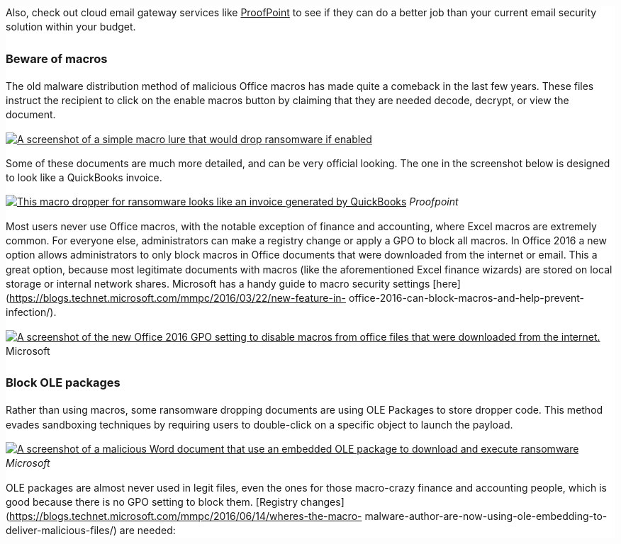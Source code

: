 Also, check out cloud email gateway services like
[ProofPoint](https://www.proofpoint.com/us/products) to see if they can do a
better job than your current email security solution within your budget.

### Beware of macros

The old malware distribution method of malicious Office macros has made quite
a comeback in the last few years. These files instruct the recipient to click
on the enable macros button by claiming that they are needed decode, decrypt,
or view the document.

[![A screenshot of a simple macro lure that would drop ransomware if
enabled](/assets/wp-content/uploads/2016/08/simple_macro_lure.webp)](/assets/wp-content/uploads/2016/08/simple_macro_lure.webp)

Some of these documents are much more detailed, and can be very official
looking. The one in the screenshot below is designed to look like a QuickBooks
invoice.

[![This macro dropper for ransomware looks like an invoice generated by
QuickBooks](/assets/wp-content/uploads/2016/08/QuickBooks_macro.webp)](/assets/wp-content/uploads/2016/08/QuickBooks_macro.webp)
_Proofpoint_

Most users never use Office macros, with the notable exception of finance and
accounting, where Excel macros are extremely common. For everyone else,
administrators can make a registry change or apply a GPO to block all macros.
In Office 2016 a new option allows administrators to only block macros in
Office documents that were downloaded from the internet or email. This a great
option, because most legitimate documents with macros (like the aforementioned
Excel finance wizards) are stored on local storage or internal network shares.
Microsoft has a handy guide to macro security settings
[here](https://blogs.technet.microsoft.com/mmpc/2016/03/22/new-feature-in-
office-2016-can-block-macros-and-help-prevent-infection/).

[![A screenshot of the new Office 2016 GPO setting to disable macros from
office files that were downloaded from the internet.](/assets/wp-content/uploads/2016/08/Macro-GPO-Settings.webp)](/assets/wp-content/uploads/2016/08/Macro-GPO-Settings.webp)  
Microsoft

### Block OLE packages

Rather than using macros, some ransomware dropping documents are using OLE
Packages to store dropper code. This method evades sandboxing techniques by
requiring users to double-click on a specific object to launch the payload.

[![A screenshot of a malicious Word document that use an embedded OLE package
to download and execute
ransomware](/assets/wp-content/uploads/2016/08/OLE_Package_example.webp)](/assets/wp-content/uploads/2016/08/OLE_Package_example.webp)  
_Microsoft_

OLE packages are almost never used in legit files, even the ones for those
macro-crazy finance and accounting people, which is good because there is no
GPO setting to block them. [Registry
changes](https://blogs.technet.microsoft.com/mmpc/2016/06/14/wheres-the-macro-
malware-author-are-now-using-ole-embedding-to-deliver-malicious-files/) are
needed:
